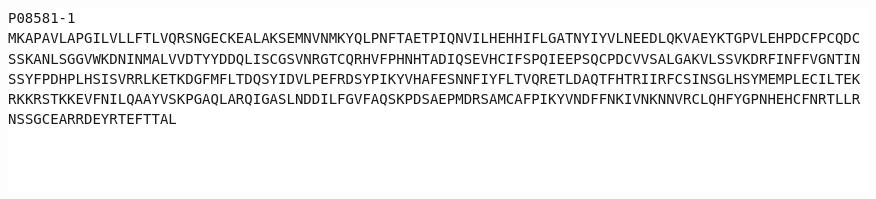 <pre style='font-size:14px; font-family:monospace;'>P08581-1
<span>M</span><span>K</span><span>A</span><span>P</span><span>A</span><span>V</span><span>L</span><span>A</span><span>P</span><span>G</span><span>I</span><span>L</span><span>V</span><span>L</span><span>L</span><span>F</span><span>T</span><span>L</span><span>V</span><span>Q</span><span>R</span><span>S</span><span>N</span><span>G</span><span>E</span><span>C</span><span>K</span><span>E</span><span>A</span><span>L</span><span>A</span><span>K</span><span>S</span><span>E</span><span>M</span><span>N</span><span>V</span><span>N</span><span>M</span><span>K</span><span>Y</span><span>Q</span><span>L</span><span>P</span><span>N</span><span>F</span><span>T</span><span>A</span><span>E</span><span>T</span><span>P</span><span>I</span><span>Q</span><span>N</span><span>V</span><span>I</span><span>L</span><span>H</span><span>E</span><span>H</span><span>H</span><span>I</span><span>F</span><span>L</span><span>G</span><span>A</span><span>T</span><span>N</span><span>Y</span><span>I</span><span>Y</span><span>V</span><span>L</span><span>N</span><span>E</span><span>E</span><span>D</span><span>L</span><span>Q</span><span>K</span><span>V</span><span>A</span><span>E</span><span>Y</span><span>K</span><span>T</span><span>G</span><span>P</span><span>V</span><span>L</span><span>E</span><span>H</span><span>P</span><span>D</span><span>C</span><span>F</span><span>P</span><span>C</span><span>Q</span><span>D</span><span>C</span><span>S</span><span>S</span><span>K</span><span>A</span><span>N</span><span>L</span><span>S</span><span>G</span><span>G</span><span>V</span><span>W</span><span>K</span><span>D</span><span>N</span><span>I</span><span>N</span><span>M</span><span>A</span><span>L</span><span>V</span><span>V</span><span>D</span><span>T</span><span>Y</span><span>Y</span><span>D</span><span>D</span><span>Q</span><span>L</span><span>I</span><span>S</span><span>C</span><span>G</span><span>S</span><span>V</span><span>N</span><span>R</span><span>G</span><span>T</span><span>C</span><span>Q</span><span>R</span><span>H</span><span>V</span><span>F</span><span>P</span><span>H</span><span>N</span><span>H</span><span>T</span><span>A</span><span>D</span><span>I</span><span>Q</span><span>S</span><span>E</span><span>V</span><span>H</span><span>C</span><span>I</span><span>F</span><span>S</span><span>P</span><span>Q</span><span>I</span><span>E</span><span>E</span><span>P</span><span>S</span><span>Q</span><span>C</span><span>P</span><span>D</span><span>C</span><span>V</span><span>V</span><span>S</span><span>A</span><span>L</span><span>G</span><span>A</span><span>K</span><span>V</span><span>L</span><span>S</span><span>S</span><span>V</span><span>K</span><span>D</span><span>R</span><span>F</span><span>I</span><span>N</span><span>F</span><span>F</span><span>V</span><span>G</span><span>N</span><span>T</span><span>I</span><span>N</span><span>S</span><span>S</span><span>Y</span><span>F</span><span>P</span><span>D</span><span>H</span><span>P</span><span>L</span><span>H</span><span>S</span><span>I</span><span>S</span><span>V</span><span>R</span><span>R</span><span>L</span><span>K</span><span>E</span><span>T</span><span>K</span><span>D</span><span>G</span><span>F</span><span>M</span><span>F</span><span>L</span><span>T</span><span>D</span><span>Q</span><span>S</span><span>Y</span><span>I</span><span>D</span><span>V</span><span>L</span><span>P</span><span>E</span><span>F</span><span>R</span><span>D</span><span>S</span><span>Y</span><span>P</span><span>I</span><span>K</span><span>Y</span><span>V</span><span>H</span><span>A</span><span>F</span><span>E</span><span>S</span><span>N</span><span>N</span><span>F</span><span>I</span><span>Y</span><span>F</span><span>L</span><span>T</span><span>V</span><span>Q</span><span>R</span><span>E</span><span>T</span><span>L</span><span>D</span><span>A</span><span>Q</span><span>T</span><span>F</span><span>H</span><span>T</span><span>R</span><span>I</span><span>I</span><span>R</span><span>F</span><span>C</span><span>S</span><span>I</span><span>N</span><span>S</span><span>G</span><span>L</span><span>H</span><span>S</span><span>Y</span><span>M</span><span>E</span><span>M</span><span>P</span><span>L</span><span>E</span><span>C</span><span>I</span><span>L</span><span>T</span><span>E</span><span>K</span><span>R</span><span>K</span><span>K</span><span>R</span><span>S</span><span>T</span><span>K</span><span>K</span><span>E</span><span>V</span><span>F</span><span>N</span><span>I</span><span>L</span><span>Q</span><span>A</span><span>A</span><span>Y</span><span>V</span><span>S</span><span>K</span><span>P</span><span>G</span><span>A</span><span>Q</span><span>L</span><span>A</span><span>R</span><span>Q</span><span>I</span><span>G</span><span>A</span><span>S</span><span>L</span><span>N</span><span>D</span><span>D</span><span>I</span><span>L</span><span>F</span><span>G</span><span>V</span><span>F</span><span>A</span><span>Q</span><span>S</span><span>K</span><span>P</span><span>D</span><span>S</span><span>A</span><span>E</span><span>P</span><span>M</span><span>D</span><span>R</span><span>S</span><span>A</span><span>M</span><span>C</span><span>A</span><span>F</span><span>P</span><span>I</span><span>K</span><span>Y</span><span>V</span><span>N</span><span>D</span><span>F</span><span>F</span><span>N</span><span>K</span><span>I</span><span>V</span><span>N</span><span>K</span><span>N</span><span>N</span><span>V</span><span>R</span><span>C</span><span>L</span><span>Q</span><span>H</span><span>F</span><span>Y</span><span>G</span><span>P</span><span>N</span><span>H</span><span>E</span><span>H</span><span>C</span><span>F</span><span>N</span><span>R</span><span>T</span><span>L</span><span>L</span><span>R</span><span>N</span><span>S</span><span>S</span><span>G</span><span>C</span><span>E</span><span>A</span><span>R</span><span>R</span><span>D</span><span>E</span><span>Y</span><span>R</span><span>T</span><span>E</span><span>F</span><span>T</span><span>T</span><span>A</span><span>L
